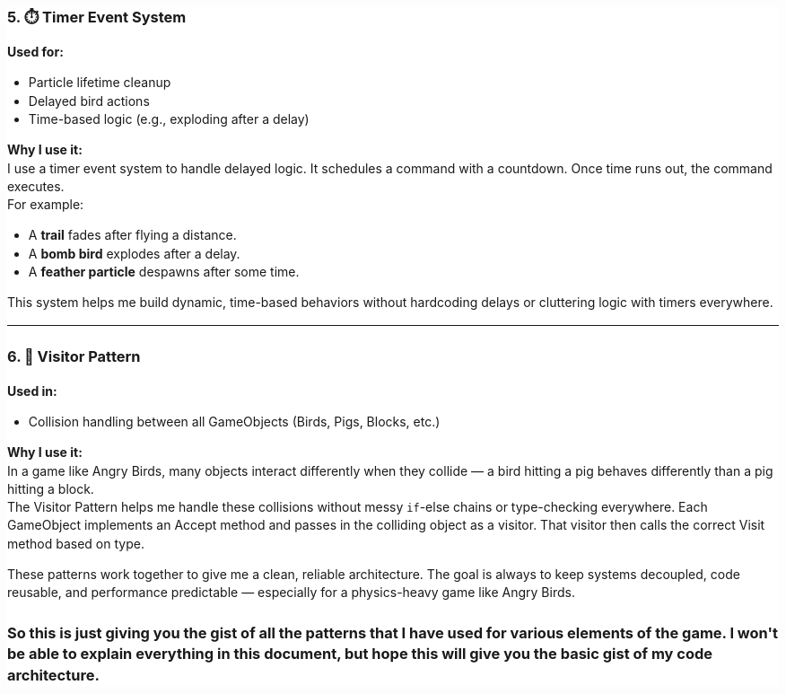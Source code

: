 
### 5. ⏱️ Timer Event System

**Used for:**  
- Particle lifetime cleanup  
- Delayed bird actions  
- Time-based logic (e.g., exploding after a delay)

**Why I use it:**  
I use a timer event system to handle delayed logic. It schedules a command with a countdown. Once time runs out, the command executes.  
For example:
- A **trail** fades after flying a distance.
- A **bomb bird** explodes after a delay.
- A **feather particle** despawns after some time.

This system helps me build dynamic, time-based behaviors without hardcoding delays or cluttering logic with timers everywhere.

---
### 6. 🧾 Visitor Pattern

**Used in:**  
- Collision handling between all GameObjects (Birds, Pigs, Blocks, etc.)

**Why I use it:**  
In a game like Angry Birds, many objects interact differently when they collide — a bird hitting a pig behaves differently than a pig hitting a block.  
The Visitor Pattern helps me handle these collisions without messy `if`-else chains or type-checking everywhere.
Each GameObject implements an Accept method and passes in the colliding object as a visitor. That visitor then calls the correct Visit method based on type.

These patterns work together to give me a clean, reliable architecture. The goal is always to keep systems decoupled, code reusable, and performance predictable — especially for a physics-heavy game like Angry Birds.


### So this is just giving you the gist of all the patterns that I have used for various elements of the game. I won't be able to explain everything in this document, but hope this will give you the basic gist of my code architecture.

